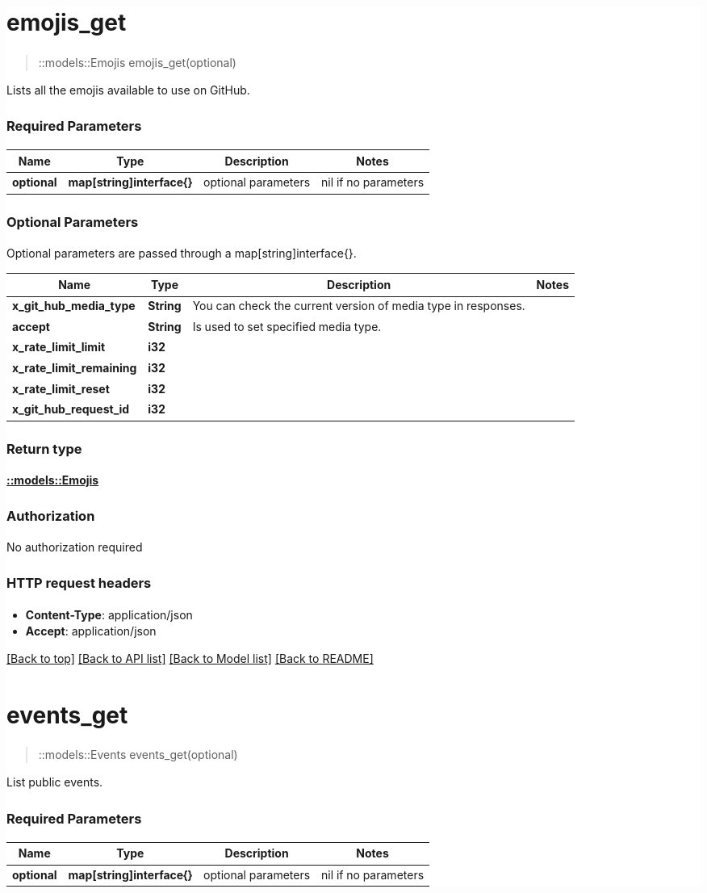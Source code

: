 
# **emojis_get**
> ::models::Emojis emojis_get(optional)


Lists all the emojis available to use on GitHub.

### Required Parameters

Name | Type | Description  | Notes
------------- | ------------- | ------------- | -------------
 **optional** | **map[string]interface{}** | optional parameters | nil if no parameters

### Optional Parameters
Optional parameters are passed through a map[string]interface{}.

Name | Type | Description  | Notes
------------- | ------------- | ------------- | -------------
 **x_git_hub_media_type** | **String**| You can check the current version of media type in responses.  | 
 **accept** | **String**| Is used to set specified media type. | 
 **x_rate_limit_limit** | **i32**|  | 
 **x_rate_limit_remaining** | **i32**|  | 
 **x_rate_limit_reset** | **i32**|  | 
 **x_git_hub_request_id** | **i32**|  | 

### Return type

[**::models::Emojis**](emojis.md)

### Authorization

No authorization required

### HTTP request headers

 - **Content-Type**: application/json
 - **Accept**: application/json

[[Back to top]](#) [[Back to API list]](../README.md#documentation-for-api-endpoints) [[Back to Model list]](../README.md#documentation-for-models) [[Back to README]](../README.md)

# **events_get**
> ::models::Events events_get(optional)


List public events.

### Required Parameters

Name | Type | Description  | Notes
------------- | ------------- | ------------- | -------------
 **optional** | **map[string]interface{}** | optional parameters | nil if no parameters

